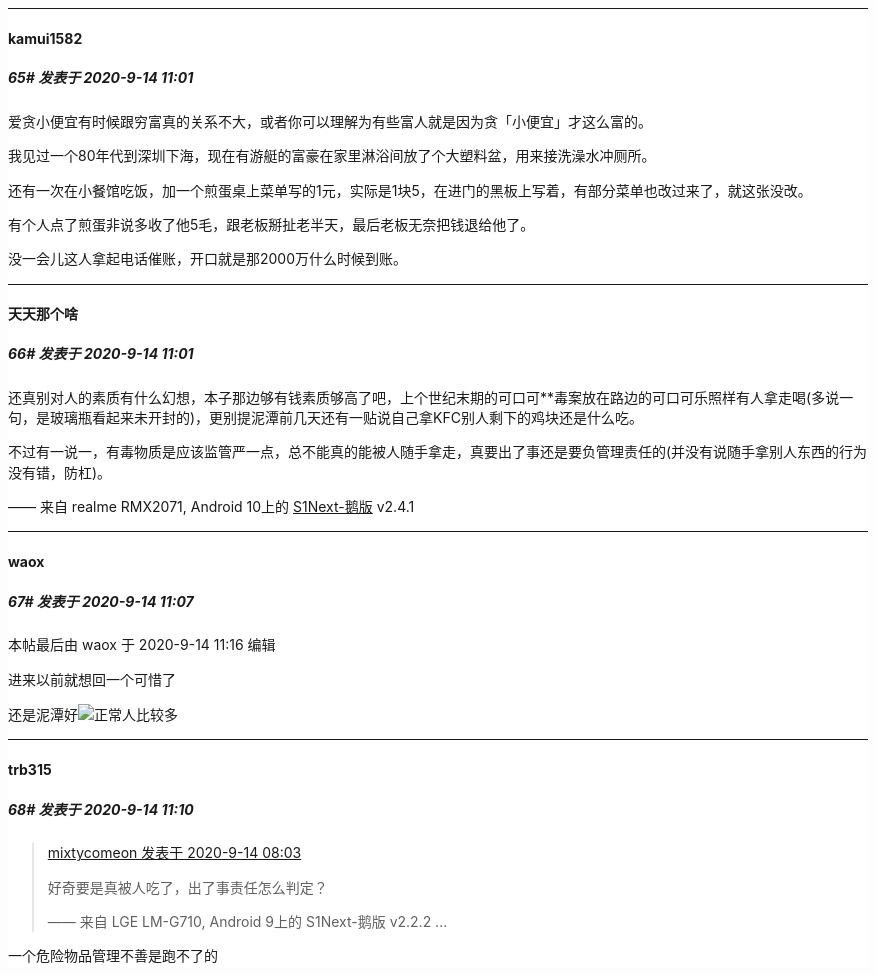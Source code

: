 -----

####  kamui1582  
##### 65#       发表于 2020-9-14 11:01


爱贪小便宜有时候跟穷富真的关系不大，或者你可以理解为有些富人就是因为贪「小便宜」才这么富的。

我见过一个80年代到深圳下海，现在有游艇的富豪在家里淋浴间放了个大塑料盆，用来接洗澡水冲厕所。

还有一次在小餐馆吃饭，加一个煎蛋桌上菜单写的1元，实际是1块5，在进门的黑板上写着，有部分菜单也改过来了，就这张没改。

有个人点了煎蛋非说多收了他5毛，跟老板掰扯老半天，最后老板无奈把钱退给他了。

没一会儿这人拿起电话催账，开口就是那2000万什么时候到账。


-----

####  天天那个啥  
##### 66#       发表于 2020-9-14 11:01


还真别对人的素质有什么幻想，本子那边够有钱素质够高了吧，上个世纪末期的可口可**毒案放在路边的可口可乐照样有人拿走喝(多说一句，是玻璃瓶看起来未开封的)，更别提泥潭前几天还有一贴说自己拿KFC别人剩下的鸡块还是什么吃。

不过有一说一，有毒物质是应该监管严一点，总不能真的能被人随手拿走，真要出了事还是要负管理责任的(并没有说随手拿别人东西的行为没有错，防杠)。

—— 来自 realme RMX2071, Android 10上的 [S1Next-鹅版](https://github.com/ykrank/S1-Next/releases) v2.4.1


-----

####  waox  
##### 67#       发表于 2020-9-14 11:07


 本帖最后由 waox 于 2020-9-14 11:16 编辑 

进来以前就想回一个可惜了


还是泥潭好<img src="https://static.saraba1st.com/image/smiley/face2017/067.png" referrerpolicy="no-referrer">正常人比较多


-----

####  trb315  
##### 68#       发表于 2020-9-14 11:10


<blockquote><a href="httphttps://bbs.saraba1st.com/2b/forum.php?mod=redirect&amp;goto=findpost&amp;pid=48728908&amp;ptid=1959751" target="_blank">mixtycomeon 发表于 2020-9-14 08:03</a>

好奇要是真被人吃了，出了事责任怎么判定？


—— 来自 LGE LM-G710, Android 9上的 S1Next-鹅版 v2.2.2 ...</blockquote>
一个危险物品管理不善是跑不了的

